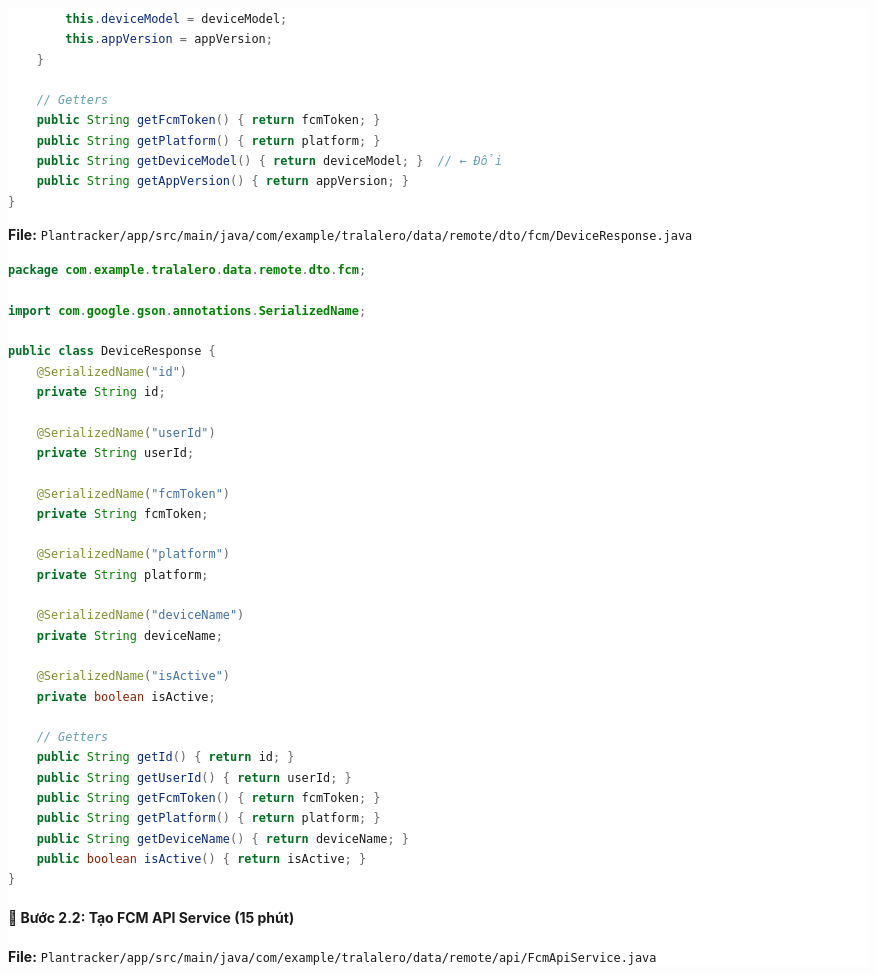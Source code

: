 ```java
        this.deviceModel = deviceModel;
        this.appVersion = appVersion;
    }

    // Getters
    public String getFcmToken() { return fcmToken; }
    public String getPlatform() { return platform; }
    public String getDeviceModel() { return deviceModel; }  // ← Đổi
    public String getAppVersion() { return appVersion; }
}
```

**File:** `Plantracker/app/src/main/java/com/example/tralalero/data/remote/dto/fcm/DeviceResponse.java`

```java
package com.example.tralalero.data.remote.dto.fcm;

import com.google.gson.annotations.SerializedName;

public class DeviceResponse {
    @SerializedName("id")
    private String id;

    @SerializedName("userId")
    private String userId;

    @SerializedName("fcmToken")
    private String fcmToken;

    @SerializedName("platform")
    private String platform;

    @SerializedName("deviceName")
    private String deviceName;

    @SerializedName("isActive")
    private boolean isActive;

    // Getters
    public String getId() { return id; }
    public String getUserId() { return userId; }
    public String getFcmToken() { return fcmToken; }
    public String getPlatform() { return platform; }
    public String getDeviceName() { return deviceName; }
    public boolean isActive() { return isActive; }
}
```

#### 📝 Bước 2.2: Tạo FCM API Service (15 phút)

**File:** `Plantracker/app/src/main/java/com/example/tralalero/data/remote/api/FcmApiService.java`

